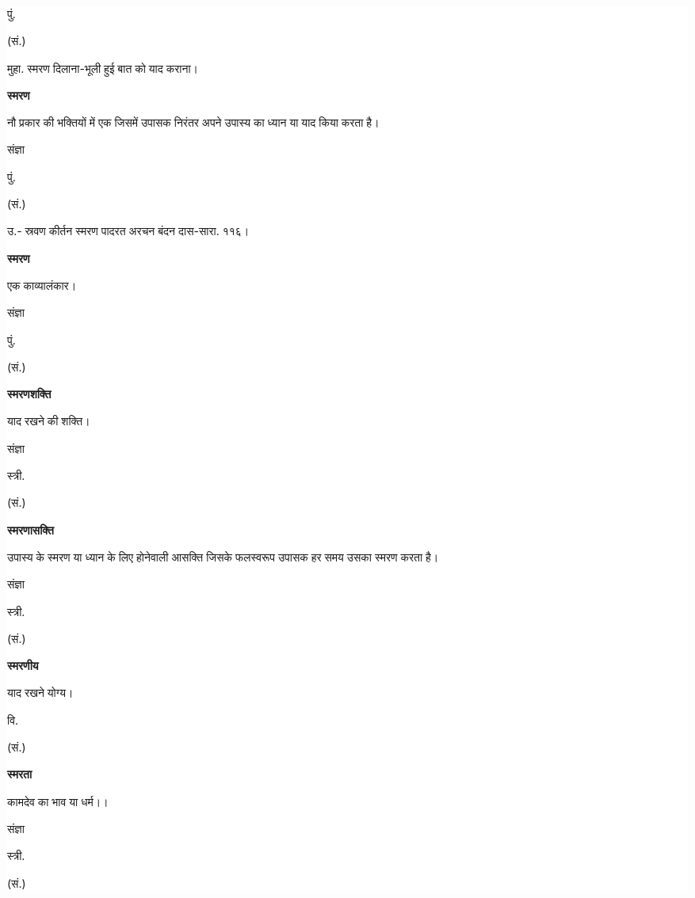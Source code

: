 पुं.

(सं.)

मुहा. स्मरण दिलाना-भूली हुई बात को याद कराना।

**स्मरण**

नौ प्रकार की भक्तियों में एक जिसमें उपासक निरंतर अपने उपास्य का ध्यान या याद किया करता है।

संज्ञा

पुं.

(सं.)

उ.- स्रवण कीर्तन स्मरण पादरत अरचन बंदन दास-सारा. ११६।

**स्मरण**

एक काव्यालंकार।

संज्ञा

पुं.

(सं.)

**स्मरणशक्ति**

याद रखने की शक्ति।

संज्ञा

स्त्री.

(सं.)

**स्मरणासक्ति**

उपास्य के स्मरण या ध्यान के लिए होनेवाली आसक्ति जिसके फलस्वरूप उपासक हर समय उसका स्‍मरण करता है।

संज्ञा

स्त्री.

(सं.)

**स्मरणीय**

याद रखने योग्य।

वि.

(सं.)

**स्मरता**

कामदेव का भाव या धर्म।।

संज्ञा

स्त्री.

(सं.)
